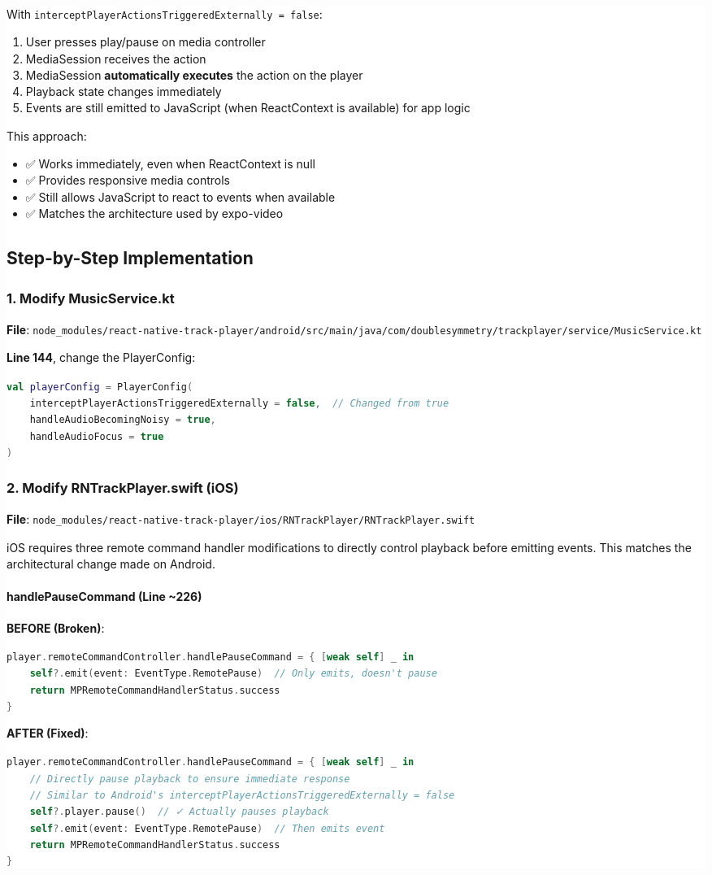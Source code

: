 With `interceptPlayerActionsTriggeredExternally = false`:

1. User presses play/pause on media controller
2. MediaSession receives the action
3. MediaSession **automatically executes** the action on the player
4. Playback state changes immediately
5. Events are still emitted to JavaScript (when ReactContext is available) for app logic

This approach:
- ✅ Works immediately, even when ReactContext is null
- ✅ Provides responsive media controls
- ✅ Still allows JavaScript to react to events when available
- ✅ Matches the architecture used by expo-video

## Step-by-Step Implementation

### 1. Modify MusicService.kt

**File**: `node_modules/react-native-track-player/android/src/main/java/com/doublesymmetry/trackplayer/service/MusicService.kt`

**Line 144**, change the PlayerConfig:

```kotlin
val playerConfig = PlayerConfig(
    interceptPlayerActionsTriggeredExternally = false,  // Changed from true
    handleAudioBecomingNoisy = true,
    handleAudioFocus = true
)
```

### 2. Modify RNTrackPlayer.swift (iOS)

**File**: `node_modules/react-native-track-player/ios/RNTrackPlayer/RNTrackPlayer.swift`

iOS requires three remote command handler modifications to directly control playback before emitting events. This matches the architectural change made on Android.

#### handlePauseCommand (Line ~226)

**BEFORE (Broken)**:
```swift
player.remoteCommandController.handlePauseCommand = { [weak self] _ in
    self?.emit(event: EventType.RemotePause)  // Only emits, doesn't pause
    return MPRemoteCommandHandlerStatus.success
}
```

**AFTER (Fixed)**:
```swift
player.remoteCommandController.handlePauseCommand = { [weak self] _ in
    // Directly pause playback to ensure immediate response
    // Similar to Android's interceptPlayerActionsTriggeredExternally = false
    self?.player.pause()  // ✓ Actually pauses playback
    self?.emit(event: EventType.RemotePause)  // Then emits event
    return MPRemoteCommandHandlerStatus.success
}
```
